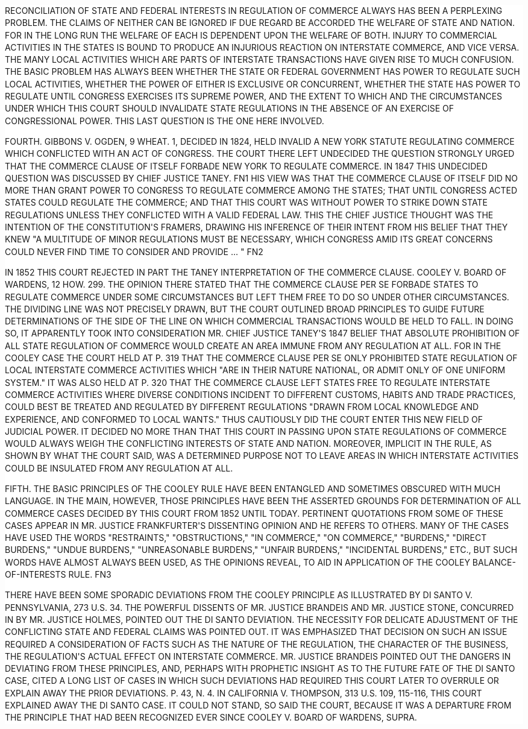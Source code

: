 RECONCILIATION OF STATE AND FEDERAL INTERESTS IN REGULATION OF COMMERCE ALWAYS HAS BEEN A PERPLEXING PROBLEM.  THE CLAIMS OF NEITHER CAN BE IGNORED IF DUE REGARD BE ACCORDED THE WELFARE OF STATE AND NATION.  FOR IN THE LONG RUN THE WELFARE OF EACH IS DEPENDENT UPON THE WELFARE OF BOTH.  INJURY TO COMMERCIAL ACTIVITIES IN THE STATES IS BOUND TO PRODUCE AN INJURIOUS REACTION ON INTERSTATE COMMERCE, AND VICE VERSA.  THE MANY LOCAL ACTIVITIES WHICH ARE PARTS OF INTERSTATE TRANSACTIONS HAVE GIVEN RISE TO MUCH CONFUSION.  THE BASIC PROBLEM HAS ALWAYS BEEN WHETHER THE STATE OR FEDERAL GOVERNMENT HAS POWER TO REGULATE SUCH LOCAL ACTIVITIES, WHETHER THE POWER OF EITHER IS EXCLUSIVE OR CONCURRENT, WHETHER THE STATE HAS POWER TO REGULATE UNTIL CONGRESS EXERCISES ITS SUPREME POWER, AND THE EXTENT TO WHICH AND THE CIRCUMSTANCES UNDER WHICH THIS COURT SHOULD INVALIDATE STATE REGULATIONS IN THE ABSENCE OF AN EXERCISE OF CONGRESSIONAL POWER.  THIS LAST QUESTION IS THE ONE HERE INVOLVED.

FOURTH.  GIBBONS V. OGDEN, 9 WHEAT.  1, DECIDED IN 1824, HELD INVALID A NEW YORK STATUTE REGULATING COMMERCE WHICH CONFLICTED WITH AN ACT OF CONGRESS.  THE COURT THERE LEFT UNDECIDED THE QUESTION STRONGLY URGED THAT THE COMMERCE CLAUSE OF ITSELF FORBADE NEW YORK TO REGULATE COMMERCE.  IN 1847 THIS UNDECIDED QUESTION WAS DISCUSSED BY CHIEF JUSTICE TANEY.  FN1  HIS VIEW WAS THAT THE COMMERCE CLAUSE OF ITSELF DID NO MORE THAN GRANT POWER TO CONGRESS TO REGULATE COMMERCE AMONG THE STATES; THAT UNTIL CONGRESS ACTED STATES COULD REGULATE THE COMMERCE; AND THAT THIS COURT WAS WITHOUT POWER TO STRIKE DOWN STATE REGULATIONS UNLESS THEY CONFLICTED WITH A VALID FEDERAL LAW.  THIS THE CHIEF JUSTICE THOUGHT WAS THE INTENTION OF THE CONSTITUTION'S FRAMERS, DRAWING HIS INFERENCE OF THEIR INTENT FROM HIS BELIEF THAT THEY KNEW "A MULTITUDE OF MINOR REGULATIONS MUST BE NECESSARY, WHICH CONGRESS AMID ITS GREAT CONCERNS COULD NEVER FIND TIME TO CONSIDER AND PROVIDE ...  " FN2

IN 1852 THIS COURT REJECTED IN PART THE TANEY INTERPRETATION OF THE COMMERCE CLAUSE.  COOLEY V. BOARD OF WARDENS, 12 HOW.  299.  THE OPINION THERE STATED THAT THE COMMERCE CLAUSE PER SE FORBADE STATES TO REGULATE COMMERCE UNDER SOME CIRCUMSTANCES BUT LEFT THEM FREE TO DO SO UNDER OTHER CIRCUMSTANCES.  THE DIVIDING LINE WAS NOT PRECISELY DRAWN, BUT THE COURT OUTLINED BROAD PRINCIPLES TO GUIDE FUTURE DETERMINATIONS OF THE SIDE OF THE LINE ON WHICH COMMERCIAL TRANSACTIONS WOULD BE HELD TO FALL.  IN DOING SO, IT APPARENTLY TOOK INTO CONSIDERATION MR. CHIEF JUSTICE TANEY'S 1847 BELIEF THAT ABSOLUTE PROHIBITION OF ALL STATE REGULATION OF COMMERCE WOULD CREATE AN AREA IMMUNE FROM ANY REGULATION AT ALL.  FOR IN THE COOLEY CASE THE COURT HELD AT P. 319 THAT THE COMMERCE CLAUSE PER SE ONLY PROHIBITED STATE REGULATION OF LOCAL INTERSTATE COMMERCE ACTIVITIES WHICH "ARE IN THEIR NATURE NATIONAL, OR ADMIT ONLY OF ONE UNIFORM SYSTEM."  IT WAS ALSO HELD AT P. 320 THAT THE COMMERCE CLAUSE LEFT STATES FREE TO REGULATE INTERSTATE COMMERCE ACTIVITIES WHERE DIVERSE CONDITIONS INCIDENT TO DIFFERENT CUSTOMS, HABITS AND TRADE PRACTICES, COULD BEST BE TREATED AND REGULATED BY DIFFERENT REGULATIONS "DRAWN FROM LOCAL KNOWLEDGE AND EXPERIENCE, AND CONFORMED TO LOCAL WANTS."  THUS CAUTIOUSLY DID THE COURT ENTER THIS NEW FIELD OF JUDICIAL POWER.  IT DECIDED NO MORE THAN THAT THIS COURT IN PASSING UPON STATE REGULATIONS OF COMMERCE WOULD ALWAYS WEIGH THE CONFLICTING INTERESTS OF STATE AND NATION.  MOREOVER, IMPLICIT IN THE RULE, AS SHOWN BY WHAT THE COURT SAID, WAS A DETERMINED PURPOSE NOT TO LEAVE AREAS IN WHICH INTERSTATE ACTIVITIES COULD BE INSULATED FROM ANY REGULATION AT ALL.

FIFTH.  THE BASIC PRINCIPLES OF THE COOLEY RULE HAVE BEEN ENTANGLED AND SOMETIMES OBSCURED WITH MUCH LANGUAGE.  IN THE MAIN, HOWEVER, THOSE PRINCIPLES HAVE BEEN THE ASSERTED GROUNDS FOR DETERMINATION OF ALL COMMERCE CASES DECIDED BY THIS COURT FROM 1852 UNTIL TODAY.  PERTINENT QUOTATIONS FROM SOME OF THESE CASES APPEAR IN MR. JUSTICE FRANKFURTER'S DISSENTING OPINION AND HE REFERS TO OTHERS.  MANY OF THE CASES HAVE USED THE WORDS "RESTRAINTS," "OBSTRUCTIONS," "IN COMMERCE," "ON COMMERCE," "BURDENS," "DIRECT BURDENS," "UNDUE BURDENS," "UNREASONABLE BURDENS," "UNFAIR BURDENS," "INCIDENTAL BURDENS," ETC., BUT SUCH WORDS HAVE ALMOST ALWAYS BEEN USED, AS THE OPINIONS REVEAL, TO AID IN APPLICATION OF THE COOLEY BALANCE-OF-INTERESTS RULE.  FN3

THERE HAVE BEEN SOME SPORADIC DEVIATIONS FROM THE COOLEY PRINCIPLE AS ILLUSTRATED BY DI SANTO V. PENNSYLVANIA, 273 U.S. 34.  THE POWERFUL DISSENTS OF MR. JUSTICE BRANDEIS AND MR. JUSTICE STONE, CONCURRED IN BY MR. JUSTICE HOLMES, POINTED OUT THE DI SANTO DEVIATION.  THE NECESSITY FOR DELICATE ADJUSTMENT OF THE CONFLICTING STATE AND FEDERAL CLAIMS WAS POINTED OUT.  IT WAS EMPHASIZED THAT DECISION ON SUCH AN ISSUE REQUIRED A CONSIDERATION OF FACTS SUCH AS THE NATURE OF THE REGULATION, THE CHARACTER OF THE BUSINESS, THE REGULATION'S ACTUAL EFFECT ON INTERSTATE COMMERCE.  MR. JUSTICE BRANDEIS POINTED OUT THE DANGERS IN DEVIATING FROM THESE PRINCIPLES, AND, PERHAPS WITH PROPHETIC INSIGHT AS TO THE FUTURE FATE OF THE DI SANTO CASE, CITED A LONG LIST OF CASES IN WHICH SUCH DEVIATIONS HAD REQUIRED THIS COURT LATER TO OVERRULE OR EXPLAIN AWAY THE PRIOR DEVIATIONS.  P. 43, N. 4.  IN CALIFORNIA V. THOMPSON, 313 U.S. 109, 115-116, THIS COURT EXPLAINED AWAY THE DI SANTO CASE.  IT COULD NOT STAND, SO SAID THE COURT, BECAUSE IT WAS A DEPARTURE FROM THE PRINCIPLE THAT HAD BEEN RECOGNIZED EVER SINCE COOLEY V. BOARD OF WARDENS, SUPRA.
